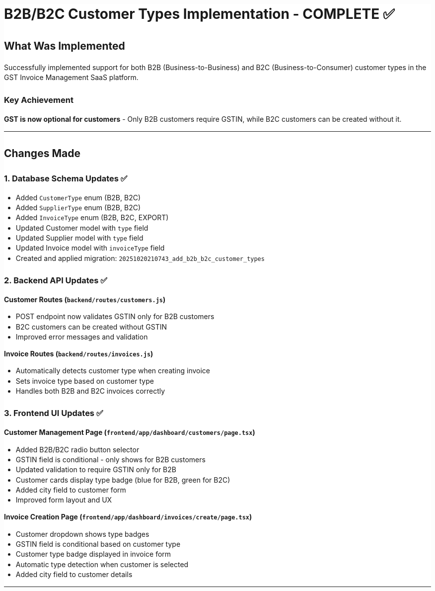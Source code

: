 # B2B/B2C Customer Types Implementation - COMPLETE ✅

## What Was Implemented

Successfully implemented support for both B2B (Business-to-Business) and B2C (Business-to-Consumer) customer types in the GST Invoice Management SaaS platform.

### Key Achievement
**GST is now optional for customers** - Only B2B customers require GSTIN, while B2C customers can be created without it.

---

## Changes Made

### 1. Database Schema Updates ✅
- Added `CustomerType` enum (B2B, B2C)
- Added `SupplierType` enum (B2B, B2C)
- Added `InvoiceType` enum (B2B, B2C, EXPORT)
- Updated Customer model with `type` field
- Updated Supplier model with `type` field
- Updated Invoice model with `invoiceType` field
- Created and applied migration: `20251020210743_add_b2b_b2c_customer_types`

### 2. Backend API Updates ✅

**Customer Routes (`backend/routes/customers.js`)**
- POST endpoint now validates GSTIN only for B2B customers
- B2C customers can be created without GSTIN
- Improved error messages and validation

**Invoice Routes (`backend/routes/invoices.js`)**
- Automatically detects customer type when creating invoice
- Sets invoice type based on customer type
- Handles both B2B and B2C invoices correctly

### 3. Frontend UI Updates ✅

**Customer Management Page (`frontend/app/dashboard/customers/page.tsx`)**
- Added B2B/B2C radio button selector
- GSTIN field is conditional - only shows for B2B customers
- Updated validation to require GSTIN only for B2B
- Customer cards display type badge (blue for B2B, green for B2C)
- Added city field to customer form
- Improved form layout and UX

**Invoice Creation Page (`frontend/app/dashboard/invoices/create/page.tsx`)**
- Customer dropdown shows type badges
- GSTIN field is conditional based on customer type
- Customer type badge displayed in invoice form
- Automatic type detection when customer is selected
- Added city field to customer details

---